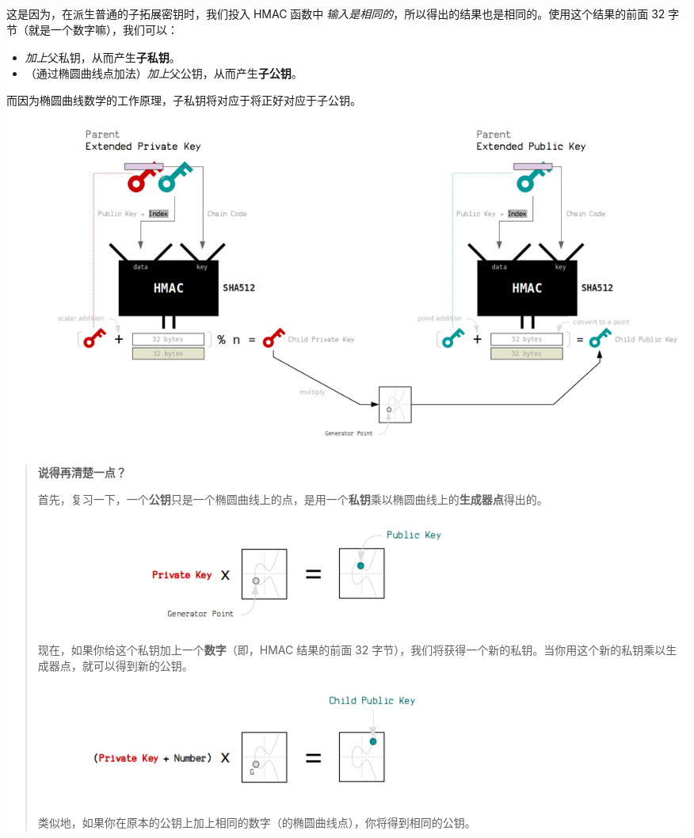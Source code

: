 这是因为，在派生普通的子拓展密钥时，我们投入 HMAC 函数中 *输入是相同的*，所以得出的结果也是相同的。使用这个结果的前面 32 字节（就是一个数字嘛），我们可以：

- *加上*父私钥，从而产生**子私钥**。
- （通过椭圆曲线点加法）*加上*父公钥，从而产生**子公钥**。

而因为椭圆曲线数学的工作原理，子私钥将对应于将正好对应于子公钥。

![img](../images/bip-32-extended-keys-diagram/t-works.png)

> **说得再清楚一点？**
>
> 首先，复习一下，一个**公钥**只是一个椭圆曲线上的点，是用一个**私钥**乘以椭圆曲线上的**生成器点**得出的。
>
> ![img](../images/bip-32-extended-keys-diagram/ecc-multiply.png)
>
> 现在，如果你给这个私钥加上一个**数字**（即，HMAC 结果的前面 32 字节），我们将获得一个新的私钥。当你用这个新的私钥乘以生成器点，就可以得到新的公钥。
>
> ![img](../images/bip-32-extended-keys-diagram/ecc-extended-private-key-public-key.png)
>
> 类似地，如果你在原本的公钥上加上相同的数字（的椭圆曲线点），你将得到相同的公钥。
>